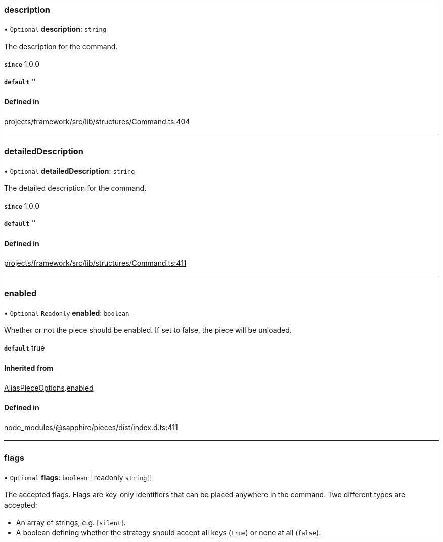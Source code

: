 ### description

• `Optional` **description**: `string`

The description for the command.

**`since`** 1.0.0

**`default`** ''

#### Defined in

[projects/framework/src/lib/structures/Command.ts:404](https://github.com/sapphiredev/framework/blob/5a4898f6/src/lib/structures/Command.ts#L404)

___

### detailedDescription

• `Optional` **detailedDescription**: `string`

The detailed description for the command.

**`since`** 1.0.0

**`default`** ''

#### Defined in

[projects/framework/src/lib/structures/Command.ts:411](https://github.com/sapphiredev/framework/blob/5a4898f6/src/lib/structures/Command.ts#L411)

___

### enabled

• `Optional` `Readonly` **enabled**: `boolean`

Whether or not the piece should be enabled. If set to false, the piece will be unloaded.

**`default`** true

#### Inherited from

[AliasPieceOptions](AliasPieceOptions).[enabled](AliasPieceOptions#enabled)

#### Defined in

node_modules/@sapphire/pieces/dist/index.d.ts:411

___

### flags

• `Optional` **flags**: `boolean` \| readonly `string`[]

The accepted flags. Flags are key-only identifiers that can be placed anywhere in the command. Two different types are accepted:
* An array of strings, e.g. [`silent`].
* A boolean defining whether the strategy should accept all keys (`true`) or none at all (`false`).
